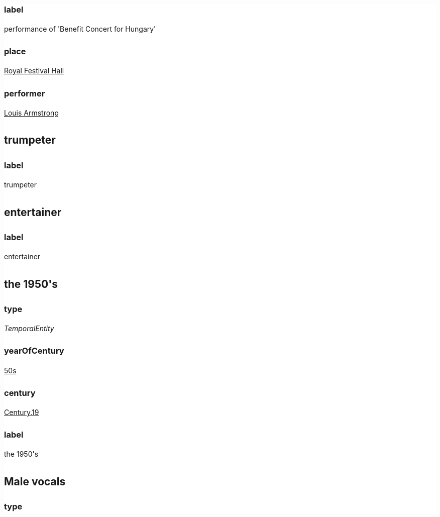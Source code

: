 ### label


performance of 'Benefit Concert for Hungary'

### place


[Royal Festival Hall](#Royal-Festival-Hall)

### performer


[Louis Armstrong](#Louis-Armstrong)

## trumpeter

### label


trumpeter

## entertainer

### label


entertainer

## the 1950's

### type


*TemporalEntity*

### yearOfCentury


[50s](#50s)

### century


[Century.19](#Century.19)

### label


the 1950's

## Male vocals

### type
